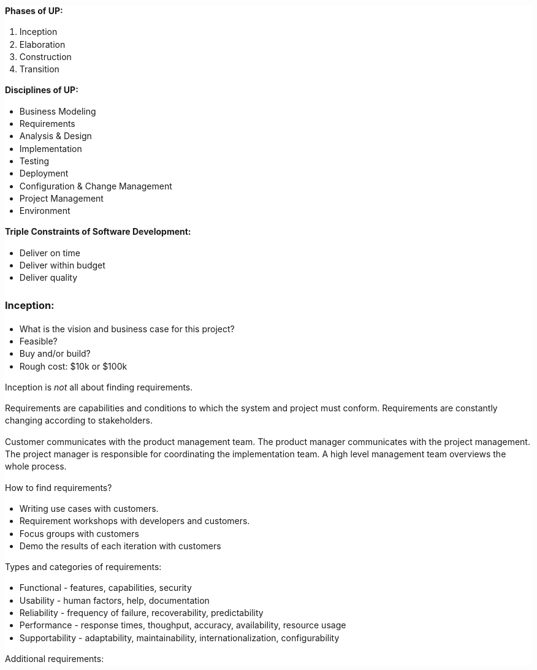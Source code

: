**Phases of UP:**

1. Inception
2. Elaboration
3. Construction
4. Transition

**Disciplines of UP:**

* Business Modeling
* Requirements
* Analysis & Design
* Implementation
* Testing
* Deployment
* Configuration & Change Management
* Project Management
* Environment

**Triple Constraints of Software Development:**

* Deliver on time
* Deliver within budget
* Deliver quality


### Inception:

* What is the vision and business case for this project?
* Feasible?
* Buy and/or build?
* Rough cost: $10k or $100k

Inception is *not* all about finding requirements.

Requirements are capabilities and conditions to which the system and project must conform. Requirements are constantly changing according to stakeholders.

Customer communicates with the product management team. The product manager communicates with the project management. The project manager is responsible for coordinating the implementation team. A high level management team overviews the whole process.

How to find requirements?

* Writing use cases with customers.
* Requirement workshops with developers and customers.
* Focus groups with customers
* Demo the results of each iteration with customers

Types and categories of requirements:

* Functional - features, capabilities, security
* Usability - human factors, help, documentation
* Reliability - frequency of failure, recoverability, predictability
* Performance - response times, thoughput, accuracy, availability, resource usage
* Supportability - adaptability, maintainability, internationalization, configurability

Additional requirements:

